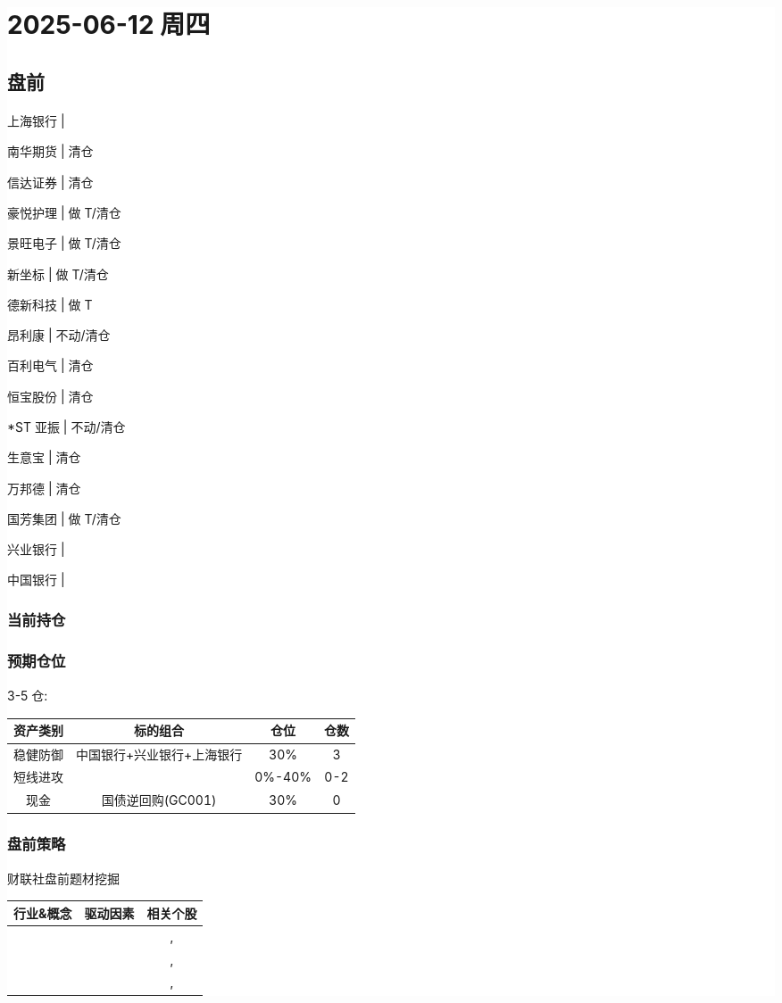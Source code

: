 # 2025-06-12 周四

## 盘前

上海银行 |

南华期货 | 清仓

信达证券 | 清仓

豪悦护理 | 做 T/清仓

景旺电子 | 做 T/清仓

新坐标 | 做 T/清仓

德新科技 | 做 T

昂利康 | 不动/清仓

百利电气 | 清仓

恒宝股份 | 清仓

\*ST 亚振 | 不动/清仓

生意宝 | 清仓

万邦德 | 清仓

国芳集团 | 做 T/清仓

兴业银行 |

中国银行 |

### 当前持仓

### 预期仓位

3-5 仓:

| 资产类别 |          标的组合          |  仓位  | 仓数 |
| :------: | :------------------------: | :----: | :--: |
| 稳健防御 | 中国银行+兴业银行+上海银行 |  30%   |  3   |
| 短线进攻 |                            | 0%-40% | 0-2  |
|   现金   |     国债逆回购(GC001)      |  30%   |  0   |

### 盘前策略

财联社盘前题材挖掘

| 行业&概念 | 驱动因素 | 相关个股 |
| :-------: | :------: | :------: |
|           |          |    ,     |
|           |          |    ,     |
|           |          |    ,     |
